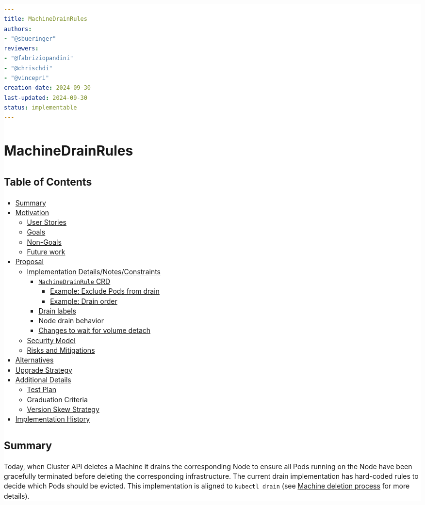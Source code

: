 ```yaml
---
title: MachineDrainRules
authors:
- "@sbueringer"
reviewers:
- "@fabriziopandini"
- "@chrischdi"
- "@vincepri"
creation-date: 2024-09-30
last-updated: 2024-09-30
status: implementable
---
```


# MachineDrainRules

## Table of Contents




- [Summary](#summary)
- [Motivation](#motivation)
  - [User Stories](#user-stories)
  - [Goals](#goals)
  - [Non-Goals](#non-goals)
  - [Future work](#future-work)
- [Proposal](#proposal)
  - [Implementation Details/Notes/Constraints](#implementation-detailsnotesconstraints)
    - [`MachineDrainRule` CRD](#machinedrainrule-crd)
      - [Example: Exclude Pods from drain](#example-exclude-pods-from-drain)
      - [Example: Drain order](#example-drain-order)
    - [Drain labels](#drain-labels)
    - [Node drain behavior](#node-drain-behavior)
    - [Changes to wait for volume detach](#changes-to-wait-for-volume-detach)
  - [Security Model](#security-model)
  - [Risks and Mitigations](#risks-and-mitigations)
- [Alternatives](#alternatives)
- [Upgrade Strategy](#upgrade-strategy)
- [Additional Details](#additional-details)
  - [Test Plan](#test-plan)
  - [Graduation Criteria](#graduation-criteria)
  - [Version Skew Strategy](#version-skew-strategy)
- [Implementation History](#implementation-history)



## Summary

Today, when Cluster API deletes a Machine it drains the corresponding Node to ensure all Pods running on the Node have
been gracefully terminated before deleting the corresponding infrastructure. The current drain implementation has
hard-coded rules to decide which Pods should be evicted. This implementation is aligned to `kubectl drain` (see
[Machine deletion process](https://main.cluster-api.sigs.k8s.io/tasks/automated-machine-management/machine_deletions)
for more details).
